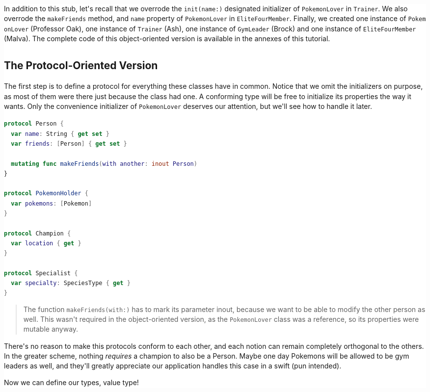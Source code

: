 In addition to this stub,
let's recall that we overrode the `init(name:)` designated initializer of `PokemonLover` in `Trainer`.
We also overrode the `makeFriends` method,
and `name` property of `PokemonLover` in `EliteFourMember`.
Finally, we created one instance of `PokemonLover` (Professor Oak),
one instance of `Trainer` (Ash),
one instance of `GymLeader` (Brock) and
one instance of `EliteFourMember` (Malva).
The complete code of this object-oriented version is available in the annexes of this tutorial.

## The Protocol-Oriented Version

The first step is to define a protocol for everything these classes have in common.
Notice that we omit the initializers on purpose,
as most of them were there just because the class had one.
A conforming type will be free to initialize its properties the way it wants.
Only the convenience initializer of `PokemonLover` deserves our attention,
but we'll see how to handle it later.

```swift
protocol Person {
  var name: String { get set }
  var friends: [Person] { get set }

  mutating func makeFriends(with another: inout Person)
}

protocol PokemonHolder {
  var pokemons: [Pokemon]
}

protocol Champion {
  var location { get }
}

protocol Specialist {
  var specialty: SpeciesType { get }
}
```

> The function `makeFriends(with:)` has to mark its parameter inout,
> because we want to be able to modify the other person as well.
> This wasn't required in the object-oriented version, as the `PokemonLover` class was a reference,
> so its properties were mutable anyway.

There's no reason to make this protocols conform to each other,
and each notion can remain completely orthogonal to the others.
In the greater scheme, nothing *requires* a champion to also be a Person.
Maybe one day Pokemons will be allowed to be gym leaders as well,
and they'll greatly appreciate our application handles this case in a swift (pun intended).

Now we can define our types, value type!
